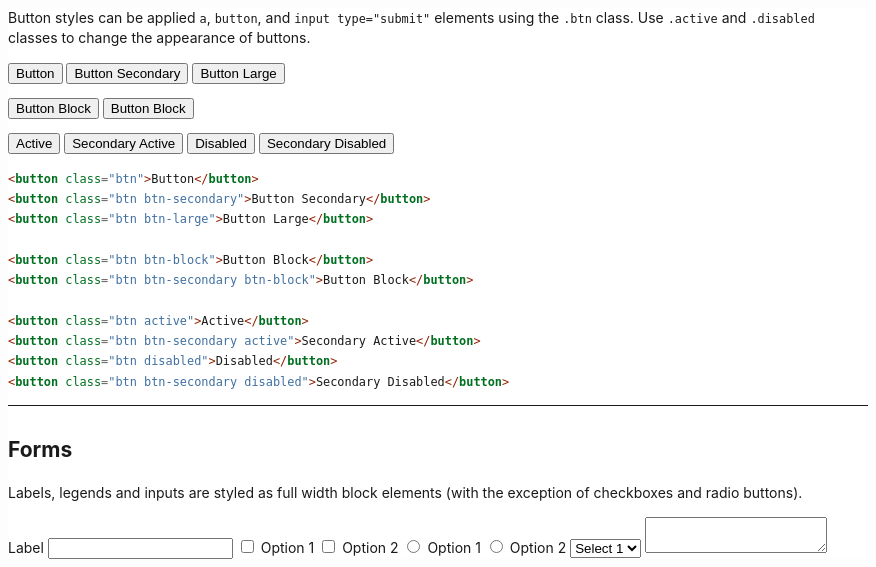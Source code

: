 Button styles can be applied `a`, `button`, and `input type="submit"` elements using the `.btn` class. Use `.active` and `.disabled` classes to change the appearance of buttons.

<button class="btn">Button</button>
<button class="btn btn-secondary">Button Secondary</button>
<button class="btn btn-large">Button Large</button>

<button class="btn btn-block">Button Block</button>
<button class="btn btn-secondary btn-block">Button Block</button>

<button class="btn active">Active</button>
<button class="btn btn-secondary active">Secondary Active</button>
<button class="btn disabled">Disabled</button>
<button class="btn btn-secondary disabled">Secondary Disabled</button>

```html
<button class="btn">Button</button>
<button class="btn btn-secondary">Button Secondary</button>
<button class="btn btn-large">Button Large</button>

<button class="btn btn-block">Button Block</button>
<button class="btn btn-secondary btn-block">Button Block</button>

<button class="btn active">Active</button>
<button class="btn btn-secondary active">Secondary Active</button>
<button class="btn disabled">Disabled</button>
<button class="btn btn-secondary disabled">Secondary Disabled</button>
```

---


## Forms

Labels, legends and inputs are styled as full width block elements (with the exception of checkboxes and radio buttons).

<form>
	<label>Label</label>
	<input type="text">
	<label>
		<input type="checkbox">
		Option 1
	</label>
	<label>
		<input type="checkbox">
		Option 2
	</label>
	<label>
		<input type="radio" name="radioset">
		Option 1
	</label>
	<label>
		<input type="radio" name="radioset">
		Option 2
	</label>
	<select>
		<option>Select 1</option>
		<option>Select 2</option>
		<option>Select 3</option>
	</select>
	<textarea></textarea>
</form>
